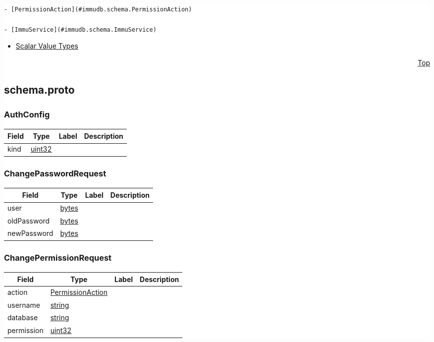     - [PermissionAction](#immudb.schema.PermissionAction)
  
    - [ImmuService](#immudb.schema.ImmuService)
  
- [Scalar Value Types](#scalar-value-types)



<a name="schema.proto"></a>
<p align="right"><a href="#top">Top</a></p>

## schema.proto



<a name="immudb.schema.AuthConfig"></a>

### AuthConfig



| Field | Type | Label | Description |
| ----- | ---- | ----- | ----------- |
| kind | [uint32](#uint32) |  |  |






<a name="immudb.schema.ChangePasswordRequest"></a>

### ChangePasswordRequest



| Field | Type | Label | Description |
| ----- | ---- | ----- | ----------- |
| user | [bytes](#bytes) |  |  |
| oldPassword | [bytes](#bytes) |  |  |
| newPassword | [bytes](#bytes) |  |  |






<a name="immudb.schema.ChangePermissionRequest"></a>

### ChangePermissionRequest



| Field | Type | Label | Description |
| ----- | ---- | ----- | ----------- |
| action | [PermissionAction](#immudb.schema.PermissionAction) |  |  |
| username | [string](#string) |  |  |
| database | [string](#string) |  |  |
| permission | [uint32](#uint32) |  |  |
